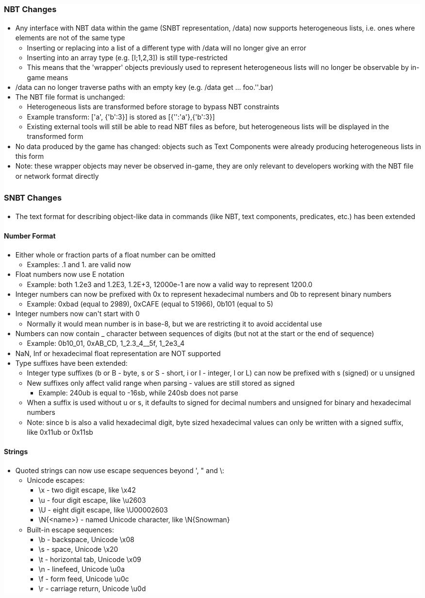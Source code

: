 ### NBT Changes

- Any interface with NBT data within the game (SNBT representation, /data) now supports heterogeneous lists, i.e. ones where elements are not of the same type
  - Inserting or replacing into a list of a different type with /data will no longer give an error
  - Inserting into an array type (e.g. \[I;1,2,3\]) is still type-restricted
  - This means that the 'wrapper' objects previously used to represent heterogeneous lists will no longer be observable by in-game means
- /data can no longer traverse paths with an empty key (e.g. /data get ... foo.''.bar)
- The NBT file format is unchanged:
  - Heterogeneous lists are transformed before storage to bypass NBT constraints
  - Example transform: \['a', {'b':3}\] is stored as \[{'':'a'},{'b':3}\]
  - Existing external tools will still be able to read NBT files as before, but heterogeneous lists will be displayed in the transformed form
- No data produced by the game has changed: objects such as Text Components were already producing heterogeneous lists in this form
- Note: these wrapper objects may never be observed in-game, they are only relevant to developers working with the NBT file or network format directly

### SNBT Changes

- The text format for describing object-like data in commands (like NBT, text components, predicates, etc.) has been extended

#### Number Format

- Either whole or fraction parts of a float number can be omitted
  - Examples: .1 and 1. are valid now
- Float numbers now use E notation
  - Example: both 1.2e3 and 1.2E3, 1.2E+3, 12000e-1 are now a valid way to represent 1200.0
- Integer numbers can now be prefixed with 0x to represent hexadecimal numbers and 0b to represent binary numbers
  - Example: 0xbad (equal to 2989), 0xCAFE (equal to 51966), 0b101 (equal to 5)
- Integer numbers now can't start with 0
  - Normally it would mean number is in base-8, but we are restricting it to avoid accidental use
- Numbers can now contain \_ character between sequences of digits (but not at the start or the end of sequence)
  - Example: 0b10_01, 0xAB_CD, 1_2.3_4\_\_5f, 1_2e3_4
- NaN, Inf or hexadecimal float representation are NOT supported
- Type suffixes have been extended:
  - Integer type suffixes (b or B - byte, s or S - short, i or I - integer, l or L) can now be prefixed with s (signed) or u unsigned
  - New suffixes only affect valid range when parsing - values are still stored as signed
    - Example: 240ub is equal to -16sb, while 240sb does not parse
  - When a suffix is used without u or s, it defaults to signed for decimal numbers and unsigned for binary and hexadecimal numbers
  - Note: since b is also a valid hexadecimal digit, byte sized hexadecimal values can only be written with a signed suffix, like 0x11ub or 0x11sb

#### Strings

- Quoted strings can now use escape sequences beyond ', " and \\:
  - Unicode escapes:
    - \x - two digit escape, like \x42
    - \u - four digit escape, like \u2603
    - \U - eight digit escape, like \U00002603
    - \N{\<name\>} - named Unicode character, like \N{Snowman}
  - Built-in escape sequences:
    - \b - backspace, Unicode \x08
    - \s - space, Unicode \x20
    - \t - horizontal tab, Unicode \x09
    - \n - linefeed, Unicode \u0a
    - \f - form feed, Unicode \u0c
    - \r - carriage return, Unicode \u0d